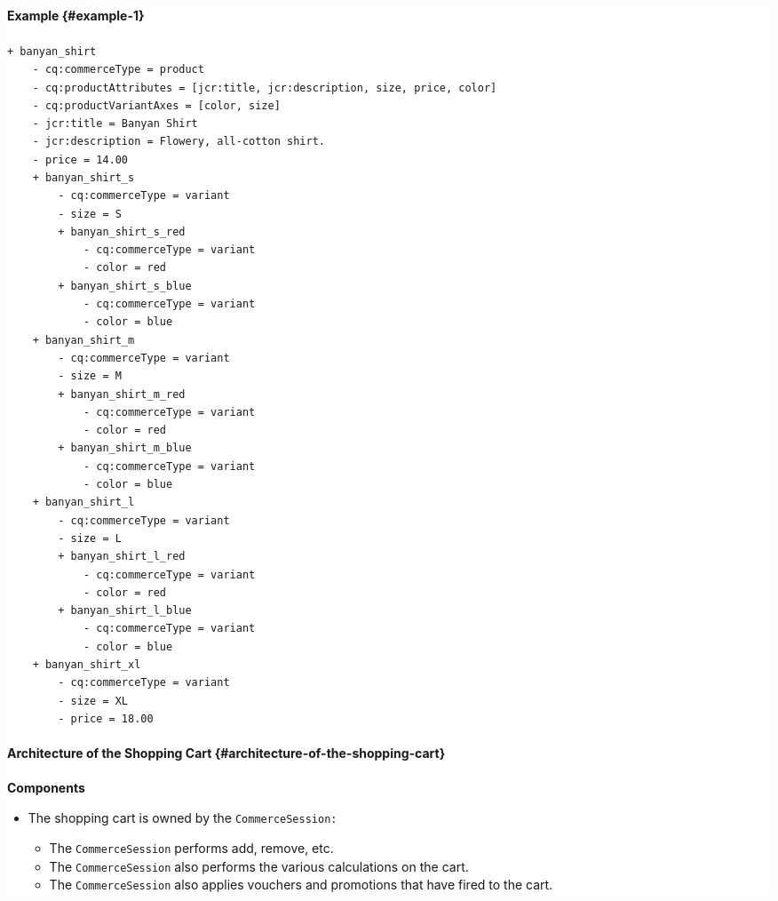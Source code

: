 #### Example {#example-1}

```shell
+ banyan_shirt
    - cq:commerceType = product
    - cq:productAttributes = [jcr:title, jcr:description, size, price, color]
    - cq:productVariantAxes = [color, size]
    - jcr:title = Banyan Shirt
    - jcr:description = Flowery, all-cotton shirt.
    - price = 14.00
    + banyan_shirt_s
        - cq:commerceType = variant
        - size = S
        + banyan_shirt_s_red
            - cq:commerceType = variant
            - color = red
        + banyan_shirt_s_blue
            - cq:commerceType = variant
            - color = blue
    + banyan_shirt_m
        - cq:commerceType = variant
        - size = M
        + banyan_shirt_m_red
            - cq:commerceType = variant
            - color = red
        + banyan_shirt_m_blue
            - cq:commerceType = variant
            - color = blue
    + banyan_shirt_l
        - cq:commerceType = variant
        - size = L
        + banyan_shirt_l_red
            - cq:commerceType = variant
            - color = red
        + banyan_shirt_l_blue
            - cq:commerceType = variant
            - color = blue
    + banyan_shirt_xl
        - cq:commerceType = variant
        - size = XL
        - price = 18.00
```

#### Architecture of the Shopping Cart {#architecture-of-the-shopping-cart}

**Components**

* The shopping cart is owned by the `CommerceSession:`

    * The `CommerceSession` performs add, remove, etc.
    * The `CommerceSession` also performs the various calculations on the cart.
    * The `CommerceSession` also applies vouchers and promotions that have fired to the cart.
